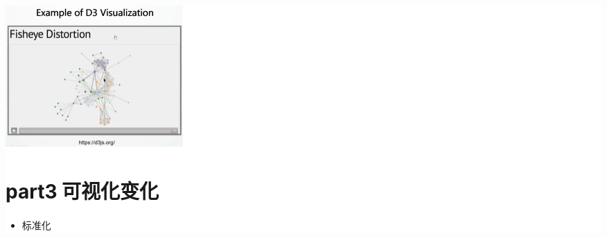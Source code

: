 
<img src="0708(上午)-可视化设计与编码(陈晴)/image-20200708112111533.png" alt="image-20200708112111533" style="zoom:25%;" />

# part3 可视化变化



* 标准化
